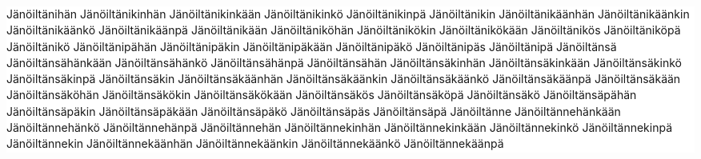 Jänöiltänihän
Jänöiltänikinhän
Jänöiltänikinkään
Jänöiltänikinkö
Jänöiltänikinpä
Jänöiltänikin
Jänöiltänikäänhän
Jänöiltänikäänkin
Jänöiltänikäänkö
Jänöiltänikäänpä
Jänöiltänikään
Jänöiltäniköhän
Jänöiltänikökin
Jänöiltänikökään
Jänöiltänikös
Jänöiltäniköpä
Jänöiltänikö
Jänöiltänipähän
Jänöiltänipäkin
Jänöiltänipäkään
Jänöiltänipäkö
Jänöiltänipäs
Jänöiltänipä
Jänöiltänsä
Jänöiltänsähänkään
Jänöiltänsähänkö
Jänöiltänsähänpä
Jänöiltänsähän
Jänöiltänsäkinhän
Jänöiltänsäkinkään
Jänöiltänsäkinkö
Jänöiltänsäkinpä
Jänöiltänsäkin
Jänöiltänsäkäänhän
Jänöiltänsäkäänkin
Jänöiltänsäkäänkö
Jänöiltänsäkäänpä
Jänöiltänsäkään
Jänöiltänsäköhän
Jänöiltänsäkökin
Jänöiltänsäkökään
Jänöiltänsäkös
Jänöiltänsäköpä
Jänöiltänsäkö
Jänöiltänsäpähän
Jänöiltänsäpäkin
Jänöiltänsäpäkään
Jänöiltänsäpäkö
Jänöiltänsäpäs
Jänöiltänsäpä
Jänöiltänne
Jänöiltännehänkään
Jänöiltännehänkö
Jänöiltännehänpä
Jänöiltännehän
Jänöiltännekinhän
Jänöiltännekinkään
Jänöiltännekinkö
Jänöiltännekinpä
Jänöiltännekin
Jänöiltännekäänhän
Jänöiltännekäänkin
Jänöiltännekäänkö
Jänöiltännekäänpä
